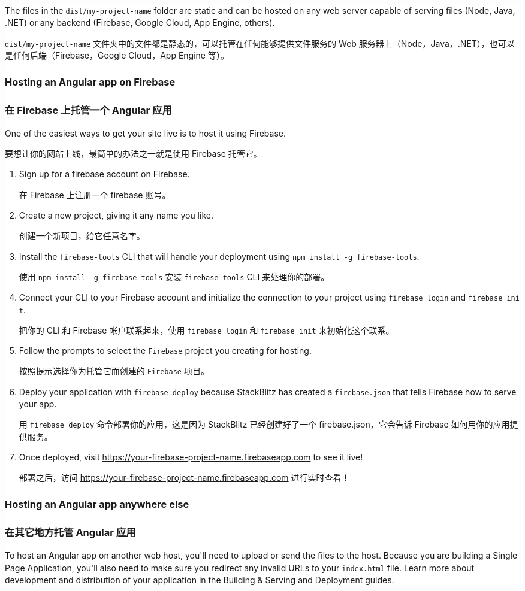 
The files in the `dist/my-project-name` folder are static and can be hosted on any web server capable of serving files (Node, Java, .NET) or any backend (Firebase, Google Cloud, App Engine, others).

`dist/my-project-name` 文件夹中的文件都是静态的，可以托管在任何能够提供文件服务的 Web 服务器上（Node，Java，.NET），也可以是任何后端（Firebase，Google Cloud，App Engine 等）。


### Hosting an Angular app on Firebase

### 在 Firebase 上托管一个 Angular 应用


One of the easiest ways to get your site live is to host it using Firebase.

要想让你的网站上线，最简单的办法之一就是使用 Firebase 托管它。


1. Sign up for a firebase account on [Firebase](https://firebase.google.com/ "Firebase web site").

   在 [Firebase](https://firebase.google.com/ "Firebase 网站") 上注册一个 firebase 账号。

1. Create a new project, giving it any name you like.

   创建一个新项目，给它任意名字。

1. Install the `firebase-tools` CLI that will handle your deployment using `npm install -g firebase-tools`.

   使用 `npm install -g firebase-tools` 安装 `firebase-tools` CLI 来处理你的部署。

1. Connect your CLI to your Firebase account and initialize the connection to your project using `firebase login` and `firebase init`.

   把你的 CLI 和 Firebase 帐户联系起来，使用 `firebase login` 和 `firebase init` 来初始化这个联系。

1. Follow the prompts to select the `Firebase` project you creating for hosting.

   按照提示选择你为托管它而创建的 `Firebase` 项目。

1. Deploy your application with `firebase deploy` because StackBlitz has created a `firebase.json` that tells Firebase how to serve your app.

   用 `firebase deploy` 命令部署你的应用，这是因为 StackBlitz 已经创建好了一个 firebase.json，它会告诉 Firebase 如何用你的应用提供服务。

1. Once deployed, visit https://your-firebase-project-name.firebaseapp.com to see it live!

   部署之后，访问 <https://your-firebase-project-name.firebaseapp.com> 进行实时查看！


### Hosting an Angular app anywhere else

### 在其它地方托管 Angular 应用


To host an Angular app on another web host, you'll need to upload or send the files to the host. 
Because you are building a Single Page Application, you'll also need to make sure you redirect any invalid URLs to your `index.html` file. 
Learn more about development and distribution of your application in the [Building & Serving](guide/build "Building and Serving Angular Apps") and [Deployment](guide/deployment "Deployment guide") guides.
